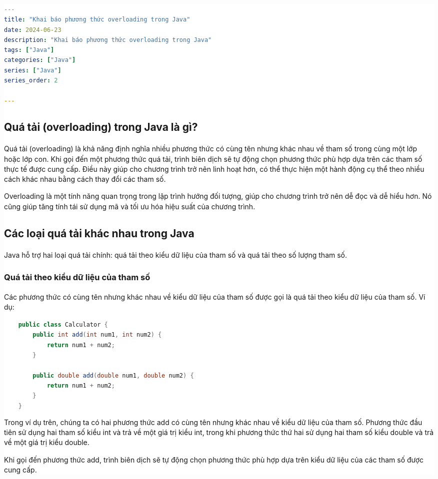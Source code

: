 ```yaml
---
title: "Khai báo phương thức overloading trong Java"
date: 2024-06-23
description: "Khai báo phương thức overloading trong Java"
tags: ["Java"]
categories: ["Java"]
series: ["Java"]
series_order: 2

---
```


## Quá tải (overloading) trong Java là gì?

Quá tải (overloading) là khả năng định nghĩa nhiều phương thức có cùng tên nhưng khác nhau về tham số trong cùng một lớp hoặc lớp con. Khi gọi đến một phương thức quá tải, trình biên dịch sẽ tự động chọn phương thức phù hợp dựa trên các tham số thực tế được cung cấp. Điều này giúp cho chương trình trở nên linh hoạt hơn, có thể thực hiện một hành động cụ thể theo nhiều cách khác nhau bằng cách thay đổi các tham số.

Overloading là một tính năng quan trọng trong lập trình hướng đối tượng, giúp cho chương trình trở nên dễ đọc và dễ hiểu hơn. Nó cũng giúp tăng tính tái sử dụng mã và tối ưu hóa hiệu suất của chương trình.

## Các loại quá tải khác nhau trong Java

Java hỗ trợ hai loại quá tải chính: quá tải theo kiểu dữ liệu của tham số và quá tải theo số lượng tham số.

### Quá tải theo kiểu dữ liệu của tham số

Các phương thức có cùng tên nhưng khác nhau về kiểu dữ liệu của tham số được gọi là quá tải theo kiểu dữ liệu của tham số. Ví dụ:

```java
    public class Calculator {
        public int add(int num1, int num2) {
            return num1 + num2;
        }
  
        public double add(double num1, double num2) {
            return num1 + num2;
        }
    }
```

Trong ví dụ trên, chúng ta có hai phương thức add có cùng tên nhưng khác nhau về kiểu dữ liệu của tham số. Phương thức đầu tiên sử dụng hai tham số kiểu int và trả về một giá trị kiểu int, trong khi phương thức thứ hai sử dụng hai tham số kiểu double và trả về một giá trị kiểu double.

Khi gọi đến phương thức add, trình biên dịch sẽ tự động chọn phương thức phù hợp dựa trên kiểu dữ liệu của các tham số được cung cấp.
